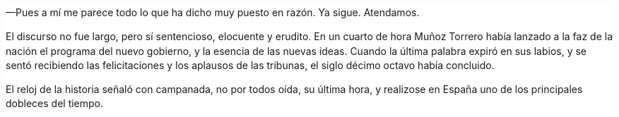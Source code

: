 —Pues a mí me parece todo lo que ha dicho muy puesto en razón. Ya sigue.
Atendamos.

El discurso no fue largo, pero sí sentencioso, elocuente y erudito. En un
cuarto de hora Muñoz Torrero había lanzado a la faz de la nación el programa
del nuevo gobierno, y la esencia de las nuevas ideas. Cuando la última palabra
expiró en sus labios, y se sentó recibiendo las felicitaciones y los aplausos
de las tribunas, el siglo décimo octavo había concluido.

El reloj de la historia señaló con campanada, no por todos oída, su última
hora, y realizose en España uno de los principales dobleces del tiempo.
